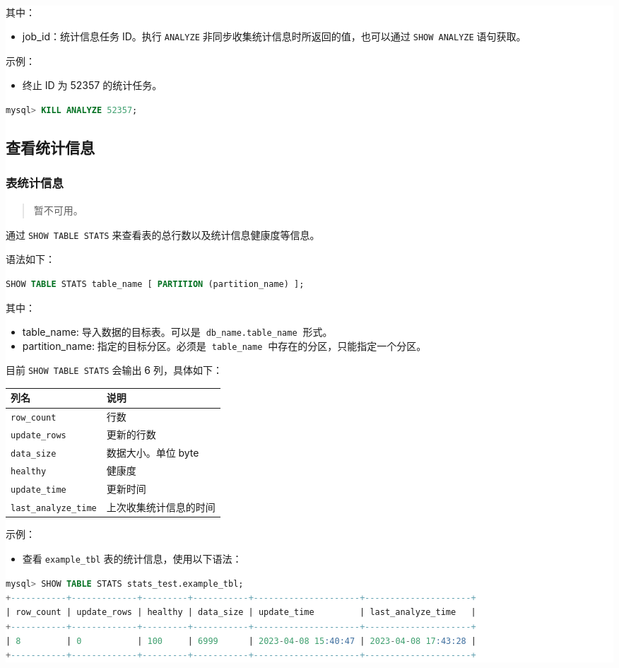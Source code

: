 其中：

- job_id：统计信息任务 ID。执行 `ANALYZE` 非同步收集统计信息时所返回的值，也可以通过 `SHOW ANALYZE` 语句获取。

示例：

- 终止 ID 为 52357 的统计任务。

```SQL
mysql> KILL ANALYZE 52357;
```

## 查看统计信息

### 表统计信息

> 暂不可用。

通过 `SHOW TABLE STATS` 来查看表的总行数以及统计信息健康度等信息。

语法如下：

```SQL
SHOW TABLE STATS table_name [ PARTITION (partition_name) ];
```

其中：

- table_name: 导入数据的目标表。可以是  `db_name.table_name`  形式。
- partition_name: 指定的目标分区。必须是  `table_name`  中存在的分区，只能指定一个分区。

目前 `SHOW TABLE STATS` 会输出 6 列，具体如下：

| 列名                | 说明                   |
| :------------------ | :--------------------- |
| `row_count`         | 行数                   |
| `update_rows`       | 更新的行数             |
| `data_size`         | 数据大小。单位 byte    |
| `healthy`           | 健康度                 |
| `update_time`       | 更新时间               |
| `last_analyze_time` | 上次收集统计信息的时间 |

示例：

- 查看 `example_tbl` 表的统计信息，使用以下语法：

```SQL
mysql> SHOW TABLE STATS stats_test.example_tbl;
+-----------+-------------+---------+-----------+---------------------+---------------------+
| row_count | update_rows | healthy | data_size | update_time         | last_analyze_time   |
+-----------+-------------+---------+-----------+---------------------+---------------------+
| 8         | 0           | 100     | 6999      | 2023-04-08 15:40:47 | 2023-04-08 17:43:28 |
+-----------+-------------+---------+-----------+---------------------+---------------------+
```
